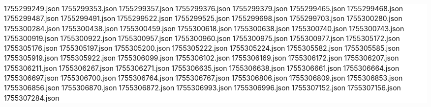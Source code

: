 1755299249.json
1755299353.json
1755299357.json
1755299376.json
1755299379.json
1755299465.json
1755299468.json
1755299487.json
1755299491.json
1755299522.json
1755299525.json
1755299698.json
1755299703.json
1755300280.json
1755300284.json
1755300438.json
1755300459.json
1755300618.json
1755300638.json
1755300740.json
1755300743.json
1755300919.json
1755300922.json
1755300957.json
1755300960.json
1755300975.json
1755300977.json
1755305172.json
1755305176.json
1755305197.json
1755305200.json
1755305222.json
1755305224.json
1755305582.json
1755305585.json
1755305919.json
1755305922.json
1755306099.json
1755306102.json
1755306169.json
1755306172.json
1755306207.json
1755306211.json
1755306267.json
1755306271.json
1755306635.json
1755306638.json
1755306661.json
1755306664.json
1755306697.json
1755306700.json
1755306764.json
1755306767.json
1755306806.json
1755306809.json
1755306853.json
1755306856.json
1755306870.json
1755306872.json
1755306993.json
1755306996.json
1755307152.json
1755307156.json
1755307284.json